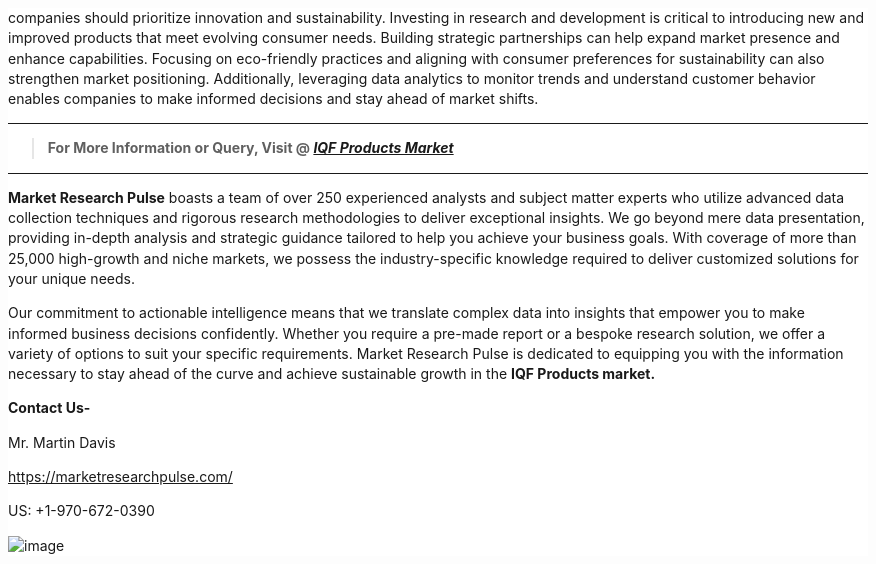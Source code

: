 companies should prioritize innovation and sustainability. Investing in research and development is critical to introducing new and improved products that meet evolving consumer needs. Building strategic partnerships can help expand market presence and enhance capabilities. Focusing on eco-friendly practices and aligning with consumer preferences for sustainability can also strengthen market positioning. Additionally, leveraging data analytics to monitor trends and understand customer behavior enables companies to make informed decisions and stay ahead of market shifts.</p><hr /><blockquote><p><strong>For More Information or Query, Visit @&nbsp;<em><a href="https://marketresearchpulse.com/report/145881/iqf-products-market?utm_source=Linkedin&utm_medium=052">IQF Products Market</a></em></strong></p></blockquote><hr /><p><strong>Market Research Pulse</strong> boasts a team of over 250 experienced analysts and subject matter experts who utilize advanced data collection techniques and rigorous research methodologies to deliver exceptional insights. We go beyond mere data presentation, providing in-depth analysis and strategic guidance tailored to help you achieve your business goals. With coverage of more than 25,000 high-growth and niche markets, we possess the industry-specific knowledge required to deliver customized solutions for your unique needs.</p><p>Our commitment to actionable intelligence means that we translate complex data into insights that empower you to make informed business decisions confidently. Whether you require a pre-made report or a bespoke research solution, we offer a variety of options to suit your specific requirements. Market Research Pulse is dedicated to equipping you with the information necessary to stay ahead of the curve and achieve sustainable growth in the <strong>IQF Products market.</strong></p><p><strong>Contact Us-</strong></p><p>Mr. Martin Davis</p><p>https://marketresearchpulse.com/</p><p>US: +1-970-672-0390</p>
![image](https://github.com/user-attachments/assets/7c97a517-f37d-4dca-8eb8-0e412738b823)
